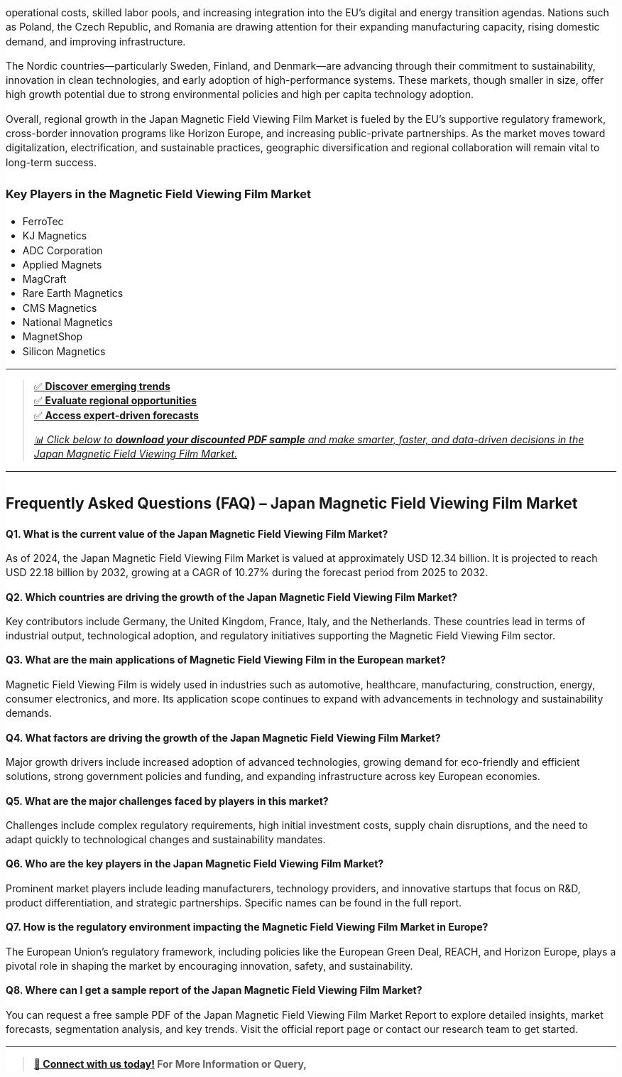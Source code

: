 operational costs, skilled labor pools, and increasing integration into the EU&rsquo;s digital and energy transition agendas. Nations such as Poland, the Czech Republic, and Romania are drawing attention for their expanding manufacturing capacity, rising domestic demand, and improving infrastructure.</p><p>The Nordic countries&mdash;particularly Sweden, Finland, and Denmark&mdash;are advancing through their commitment to sustainability, innovation in clean technologies, and early adoption of high-performance systems. These markets, though smaller in size, offer high growth potential due to strong environmental policies and high per capita technology adoption.</p><p>Overall, regional growth in the Japan Magnetic Field Viewing Film Market is fueled by the EU&rsquo;s supportive regulatory framework, cross-border innovation programs like Horizon Europe, and increasing public-private partnerships. As the market moves toward digitalization, electrification, and sustainable practices, geographic diversification and regional collaboration will remain vital to long-term success.</p><p><h3>Key Players in the Magnetic Field Viewing Film Market </h3><ul><li>FerroTec</li><li> KJ Magnetics</li><li> ADC Corporation</li><li> Applied Magnets</li><li> MagCraft</li><li> Rare Earth Magnetics</li><li> CMS Magnetics</li><li> National Magnetics</li><li> MagnetShop</li><li> Silicon Magnetics</li></ul></p><hr /><blockquote><p><a href="https://www.marketresearchintellect.com/ask-for-discount/?rid=452451&amp;amp;utm_source=Github-JP&amp;amp;utm_medium=805">✅ <strong data-start="617" data-end="645">Discover emerging trends</strong></a><br data-start="645" data-end="648" /><a href="https://www.marketresearchintellect.com/ask-for-discount/?rid=452451&amp;amp;utm_source=Github-JP&amp;amp;utm_medium=805"> ✅ <strong data-start="650" data-end="685">Evaluate regional opportunities</strong></a><br data-start="685" data-end="688" /><a href="https://www.marketresearchintellect.com/ask-for-discount/?rid=452451&amp;amp;utm_source=Github-JP&amp;amp;utm_medium=805"> ✅ <strong data-start="690" data-end="724">Access expert-driven forecasts</strong></a></p><p class="" data-start="728" data-end="864"><em><a href="https://www.marketresearchintellect.com/ask-for-discount/?rid=452451&amp;amp;utm_source=Github-JP&amp;amp;utm_medium=805">📊 Click below to <strong data-start="746" data-end="785">download your discounted PDF sample</strong> and make smarter, faster, and data-driven decisions in the Japan Magnetic Field Viewing Film Market.</a></em></p></blockquote><hr /><h2>Frequently Asked Questions (FAQ) &ndash; Japan Magnetic Field Viewing Film Market</h2><p><strong>Q1. What is the current value of the Japan Magnetic Field Viewing Film Market?</strong></p><p>As of 2024, the Japan Magnetic Field Viewing Film Market is valued at approximately USD 12.34 billion. It is projected to reach USD 22.18 billion by 2032, growing at a CAGR of 10.27% during the forecast period from 2025 to 2032.</p><p><strong>Q2. Which countries are driving the growth of the Japan Magnetic Field Viewing Film Market?</strong></p><p>Key contributors include Germany, the United Kingdom, France, Italy, and the Netherlands. These countries lead in terms of industrial output, technological adoption, and regulatory initiatives supporting the Magnetic Field Viewing Film sector.</p><p><strong>Q3. What are the main applications of Magnetic Field Viewing Film in the European market?</strong></p><p>Magnetic Field Viewing Film is widely used in industries such as automotive, healthcare, manufacturing, construction, energy, consumer electronics, and more. Its application scope continues to expand with advancements in technology and sustainability demands.</p><p><strong>Q4. What factors are driving the growth of the Japan Magnetic Field Viewing Film Market?</strong></p><p>Major growth drivers include increased adoption of advanced technologies, growing demand for eco-friendly and efficient solutions, strong government policies and funding, and expanding infrastructure across key European economies.</p><p><strong>Q5. What are the major challenges faced by players in this market?</strong></p><p>Challenges include complex regulatory requirements, high initial investment costs, supply chain disruptions, and the need to adapt quickly to technological changes and sustainability mandates.</p><p><strong>Q6. Who are the key players in the Japan Magnetic Field Viewing Film Market?</strong></p><p>Prominent market players include leading manufacturers, technology providers, and innovative startups that focus on R&amp;D, product differentiation, and strategic partnerships. Specific names can be found in the full report.</p><p><strong>Q7. How is the regulatory environment impacting the Magnetic Field Viewing Film Market in Europe?</strong></p><p>The European Union&rsquo;s regulatory framework, including policies like the European Green Deal, REACH, and Horizon Europe, plays a pivotal role in shaping the market by encouraging innovation, safety, and sustainability.</p><p><strong>Q8. Where can I get a sample report of the Japan Magnetic Field Viewing Film Market?</strong></p><p>You can request a free sample PDF of the Japan Magnetic Field Viewing Film Market Report to explore detailed insights, market forecasts, segmentation analysis, and key trends. Visit the official report page or contact our research team to get started.</p><hr /><blockquote><p><span class="font-[700]"><strong><a href="https://www.marketresearchintellect.com/product/global-magnetic-field-viewing-film-market-size-and-forecast/?utm_source=Linkedin&utm_medium=805">📩 Connect with us today!</a> For More Information or Query,